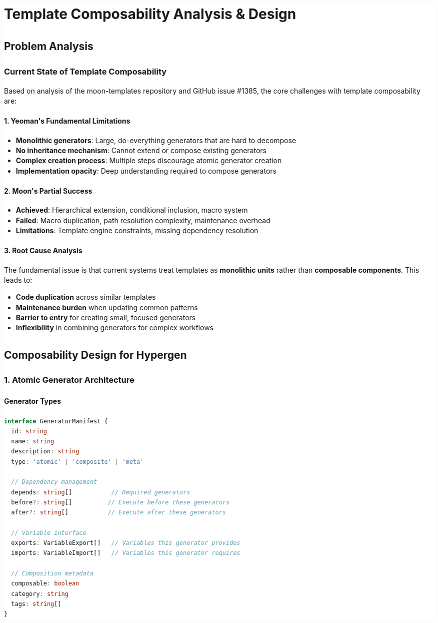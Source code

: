 # Template Composability Analysis & Design

## Problem Analysis

### Current State of Template Composability

Based on analysis of the moon-templates repository and GitHub issue #1385, the core challenges with template composability are:

#### 1. **Yeoman's Fundamental Limitations**
- **Monolithic generators**: Large, do-everything generators that are hard to decompose
- **No inheritance mechanism**: Cannot extend or compose existing generators
- **Complex creation process**: Multiple steps discourage atomic generator creation
- **Implementation opacity**: Deep understanding required to compose generators

#### 2. **Moon's Partial Success**
- **Achieved**: Hierarchical extension, conditional inclusion, macro system
- **Failed**: Macro duplication, path resolution complexity, maintenance overhead
- **Limitations**: Template engine constraints, missing dependency resolution

#### 3. **Root Cause Analysis**
The fundamental issue is that current systems treat templates as **monolithic units** rather than **composable components**. This leads to:
- **Code duplication** across similar templates
- **Maintenance burden** when updating common patterns
- **Barrier to entry** for creating small, focused generators
- **Inflexibility** in combining generators for complex workflows

## Composability Design for Hypergen

### 1. **Atomic Generator Architecture**

#### Generator Types
```typescript
interface GeneratorManifest {
  id: string
  name: string
  description: string
  type: 'atomic' | 'composite' | 'meta'
  
  // Dependency management
  depends: string[]           // Required generators
  before?: string[]          // Execute before these generators
  after?: string[]           // Execute after these generators
  
  // Variable interface
  exports: VariableExport[]   // Variables this generator provides
  imports: VariableImport[]   // Variables this generator requires
  
  // Composition metadata
  composable: boolean
  category: string
  tags: string[]
}
```
